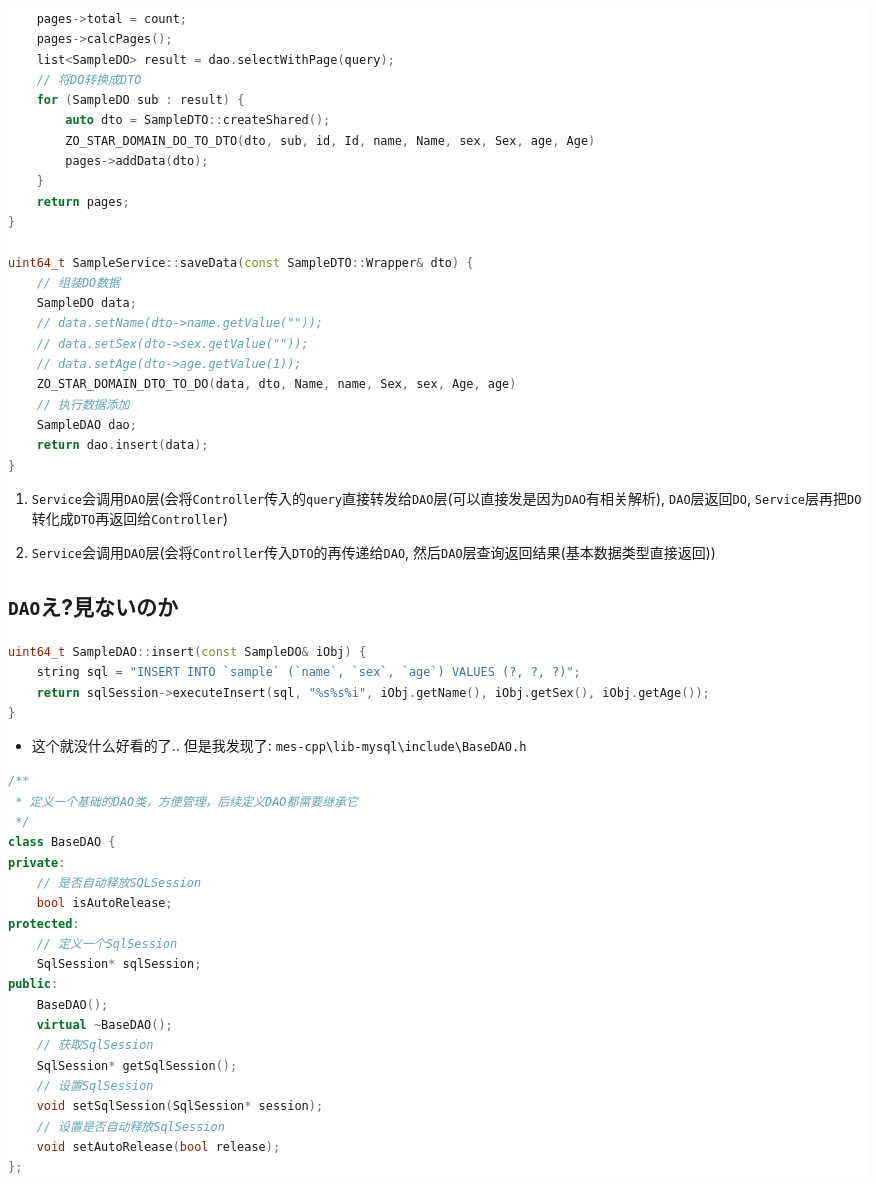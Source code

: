 ```C++
    pages->total = count;
    pages->calcPages();
    list<SampleDO> result = dao.selectWithPage(query);
    // 将DO转换成DTO
    for (SampleDO sub : result) {
        auto dto = SampleDTO::createShared();
        ZO_STAR_DOMAIN_DO_TO_DTO(dto, sub, id, Id, name, Name, sex, Sex, age, Age)
        pages->addData(dto);
    }
    return pages;
}

uint64_t SampleService::saveData(const SampleDTO::Wrapper& dto) {
    // 组装DO数据
    SampleDO data;
    // data.setName(dto->name.getValue(""));
    // data.setSex(dto->sex.getValue(""));
    // data.setAge(dto->age.getValue(1));
    ZO_STAR_DOMAIN_DTO_TO_DO(data, dto, Name, name, Sex, sex, Age, age)
    // 执行数据添加
    SampleDAO dao;
    return dao.insert(data);
}
```
1. `Service`会调用`DAO`层(会将`Controller`传入的`query`直接转发给`DAO`层(可以直接发是因为`DAO`有相关解析), `DAO`层返回`DO`, `Service`层再把`DO`转化成`DTO`再返回给`Controller`)

2. `Service`会调用`DAO`层(会将`Controller`传入`DTO`的再传递给`DAO`, 然后`DAO`层查询返回结果(基本数据类型直接返回))

## `DAO`え?見ないのか

```C++
uint64_t SampleDAO::insert(const SampleDO& iObj) {
    string sql = "INSERT INTO `sample` (`name`, `sex`, `age`) VALUES (?, ?, ?)";
    return sqlSession->executeInsert(sql, "%s%s%i", iObj.getName(), iObj.getSex(), iObj.getAge());
}
```

- 这个就没什么好看的了.. 但是我发现了: `mes-cpp\lib-mysql\include\BaseDAO.h`

```C++
/**
 * 定义一个基础的DAO类，方便管理，后续定义DAO都需要继承它
 */
class BaseDAO {
private:
    // 是否自动释放SQLSession
    bool isAutoRelease;
protected:
    // 定义一个SqlSession
    SqlSession* sqlSession;
public:
    BaseDAO();
    virtual ~BaseDAO();
    // 获取SqlSession
    SqlSession* getSqlSession();
    // 设置SqlSession
    void setSqlSession(SqlSession* session);
    // 设置是否自动释放SqlSession
    void setAutoRelease(bool release);
};
```
